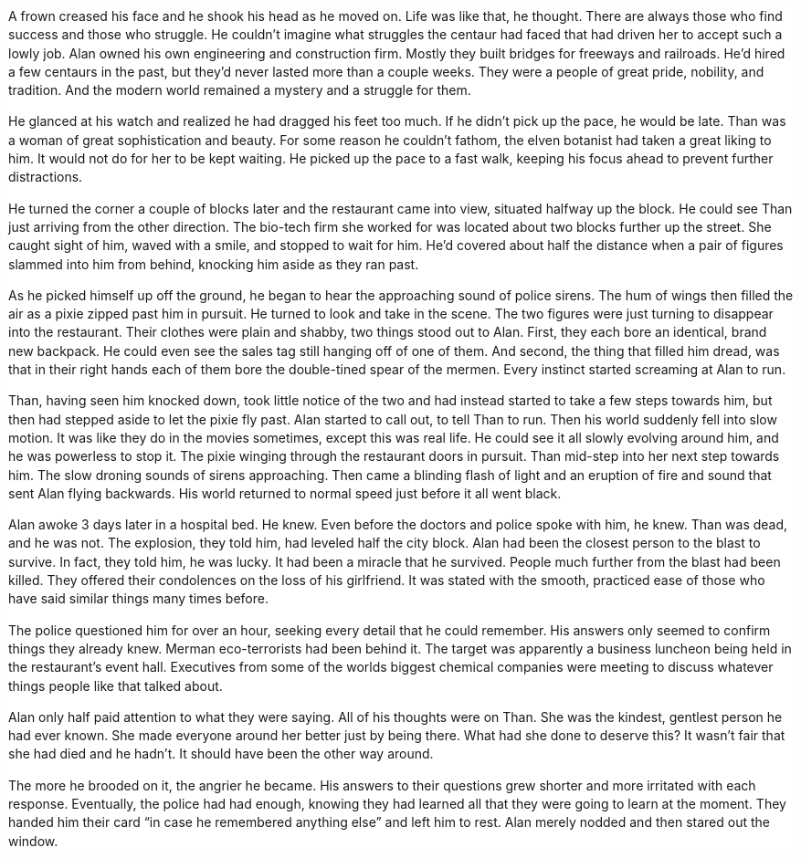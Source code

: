 A frown creased his face and he shook his head as he moved on. Life was like that, he thought. There are always those who find success and those who struggle. He couldn’t imagine what struggles the centaur had faced that had driven her to accept such a lowly job. Alan owned his own engineering and construction firm. Mostly they built bridges for freeways and railroads. He’d hired a few centaurs in the past, but they’d never lasted more than a couple weeks. They were a people of great pride, nobility, and tradition. And the modern world remained a mystery and a struggle for them.

He glanced at his watch and realized he had dragged his feet too much. If he didn’t pick up the pace, he would be late. Than was a woman of great sophistication and beauty. For some reason he couldn’t fathom, the elven botanist had taken a great liking to him. It would not do for her to be kept waiting. He picked up the pace to a fast walk, keeping his focus ahead to prevent further distractions.

He turned the corner a couple of blocks later and the restaurant came into view, situated halfway up the block. He could see Than just arriving from the other direction. The bio-tech firm she worked for was located about two blocks further up the street. She caught sight of him, waved with a smile, and stopped to wait for him. He’d covered about half the distance when a pair of figures slammed into him from behind, knocking him aside as they ran past.

As he picked himself up off the ground, he began to hear the approaching sound of police sirens. The hum of wings then filled the air as a pixie zipped past him in pursuit. He turned to look and take in the scene. The two figures were just turning to disappear into the restaurant. Their clothes were plain and shabby, two things stood out to Alan. First, they each bore an identical, brand new backpack. He could even see the sales tag still hanging off of one of them. And second, the thing that filled him dread, was that in their right hands each of them bore the double-tined spear of the mermen. Every instinct started screaming at Alan to run.

Than, having seen him knocked down, took little notice of the two and had instead started to take a few steps towards him, but then had stepped aside to let the pixie fly past. Alan started to call out, to tell Than to run. Then his world suddenly fell into slow motion. It was like they do in the movies sometimes, except this was real life. He could see it all slowly evolving around him, and he was powerless to stop it. The pixie winging through the restaurant doors in pursuit. Than mid-step into her next step towards him. The slow droning sounds of sirens approaching. Then came a blinding flash of light and an eruption of fire and sound that sent Alan flying backwards. His world returned to normal speed just before it all went black.

Alan awoke 3 days later in a hospital bed. He knew. Even before the doctors and police spoke with him, he knew. Than was dead, and he was not. The explosion, they told him, had leveled half the city block. Alan had been the closest person to the blast to survive. In fact, they told him, he was lucky. It had been a miracle that he survived. People much further from the blast had been killed. They offered their condolences on the loss of his girlfriend. It was stated with the smooth, practiced ease of those who have said similar things many times before.

The police questioned him for over an hour, seeking every detail that he could remember. His answers only seemed to confirm things they already knew. Merman eco-terrorists had been behind it. The target was apparently a business luncheon being held in the restaurant’s event hall. Executives from some of the worlds biggest chemical companies were meeting to discuss whatever things people like that talked about.

Alan only half paid attention to what they were saying. All of his thoughts were on Than. She was the kindest, gentlest person he had ever known. She made everyone around her better just by being there. What had she done to deserve this? It wasn’t fair that she had died and he hadn’t. It should have been the other way around.

The more he brooded on it, the angrier he became. His answers to their questions grew shorter and more irritated with each response. Eventually, the police had had enough, knowing they had learned all that they were going to learn at the moment. They handed him their card “in case he remembered anything else” and left him to rest. Alan merely nodded and then stared out the window.

